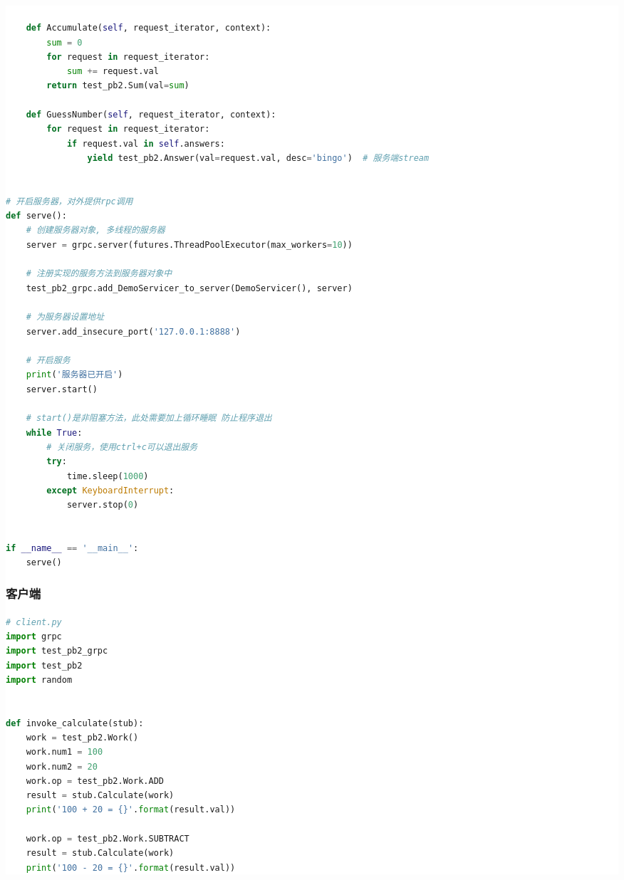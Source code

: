 ```python

    def Accumulate(self, request_iterator, context):
        sum = 0
        for request in request_iterator:
            sum += request.val
        return test_pb2.Sum(val=sum)

    def GuessNumber(self, request_iterator, context):
        for request in request_iterator:
            if request.val in self.answers:
                yield test_pb2.Answer(val=request.val, desc='bingo')  # 服务端stream


# 开启服务器，对外提供rpc调用
def serve():
    # 创建服务器对象, 多线程的服务器
    server = grpc.server(futures.ThreadPoolExecutor(max_workers=10))

    # 注册实现的服务方法到服务器对象中
    test_pb2_grpc.add_DemoServicer_to_server(DemoServicer(), server)

    # 为服务器设置地址
    server.add_insecure_port('127.0.0.1:8888')

    # 开启服务
    print('服务器已开启')
    server.start()  
    
    # start()是非阻塞方法，此处需要加上循环睡眠 防止程序退出
    while True:
        # 关闭服务，使用ctrl+c可以退出服务
    	try:
    	    time.sleep(1000)
    	except KeyboardInterrupt:
    	    server.stop(0)


if __name__ == '__main__':
    serve()
```

### 客户端

```python
# client.py
import grpc
import test_pb2_grpc
import test_pb2
import random


def invoke_calculate(stub):
    work = test_pb2.Work()
    work.num1 = 100
    work.num2 = 20
    work.op = test_pb2.Work.ADD
    result = stub.Calculate(work)
    print('100 + 20 = {}'.format(result.val))

    work.op = test_pb2.Work.SUBTRACT
    result = stub.Calculate(work)
    print('100 - 20 = {}'.format(result.val))

```